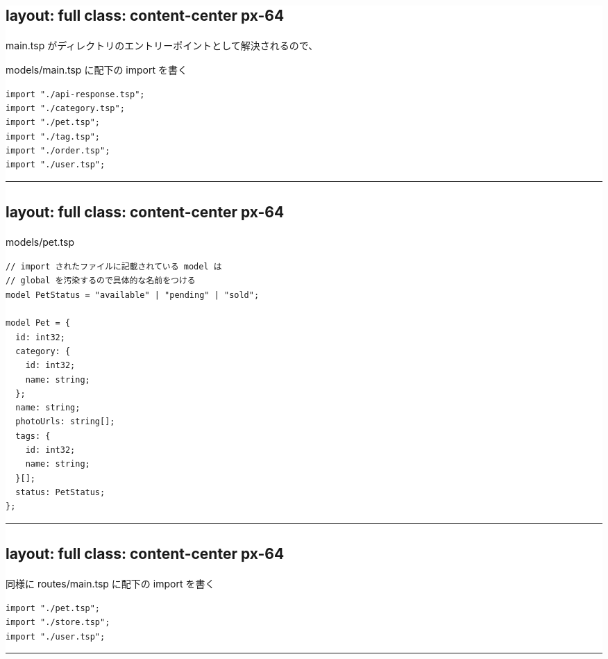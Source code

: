 layout: full
class: content-center px-64
---


main.tsp がディレクトリのエントリーポイントとして解決されるので、

models/main.tsp に配下の import を書く

```tsp
import "./api-response.tsp";
import "./category.tsp";
import "./pet.tsp";
import "./tag.tsp";
import "./order.tsp";
import "./user.tsp";
```

---
layout: full
class: content-center px-64
---

models/pet.tsp

```tsp
// import されたファイルに記載されている model は
// global を汚染するので具体的な名前をつける
model PetStatus = "available" | "pending" | "sold";

model Pet = {
  id: int32;
  category: {
    id: int32;
    name: string;
  };
  name: string;
  photoUrls: string[];
  tags: {
    id: int32;
    name: string;
  }[];
  status: PetStatus;
};
```

---
layout: full
class: content-center px-64
---

同様に routes/main.tsp に配下の import を書く

```tsp
import "./pet.tsp";
import "./store.tsp";
import "./user.tsp";
```

---
